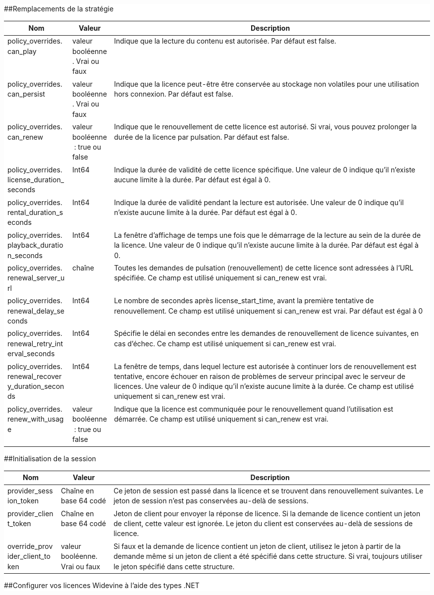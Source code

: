
##<a name="policy-overrides"></a>Remplacements de la stratégie 

Nom | Valeur | Description
---|---|---
policy_overrides. can_play | valeur booléenne. Vrai ou faux | Indique que la lecture du contenu est autorisée. Par défaut est false.
policy_overrides. can_persist | valeur booléenne. Vrai ou faux |Indique que la licence peut-être être conservée au stockage non volatiles pour une utilisation hors connexion. Par défaut est false.
policy_overrides. can_renew | valeur booléenne : true ou false |Indique que le renouvellement de cette licence est autorisé. Si vrai, vous pouvez prolonger la durée de la licence par pulsation. Par défaut est false. 
policy_overrides. license_duration_seconds | Int64 | Indique la durée de validité de cette licence spécifique. Une valeur de 0 indique qu’il n’existe aucune limite à la durée. Par défaut est égal à 0. 
policy_overrides. rental_duration_seconds | Int64 | Indique la durée de validité pendant la lecture est autorisée. Une valeur de 0 indique qu’il n’existe aucune limite à la durée. Par défaut est égal à 0. 
policy_overrides. playback_duration_seconds | Int64 | La fenêtre d’affichage de temps une fois que le démarrage de la lecture au sein de la durée de la licence. Une valeur de 0 indique qu’il n’existe aucune limite à la durée. Par défaut est égal à 0. 
policy_overrides. renewal_server_url |chaîne | Toutes les demandes de pulsation (renouvellement) de cette licence sont adressées à l’URL spécifiée. Ce champ est utilisé uniquement si can_renew est vrai.
policy_overrides. renewal_delay_seconds |Int64 |Le nombre de secondes après license_start_time, avant la première tentative de renouvellement. Ce champ est utilisé uniquement si can_renew est vrai. Par défaut est égal à 0 
policy_overrides. renewal_retry_interval_seconds | Int64 | Spécifie le délai en secondes entre les demandes de renouvellement de licence suivantes, en cas d’échec. Ce champ est utilisé uniquement si can_renew est vrai. 
policy_overrides. renewal_recovery_duration_seconds | Int64 | La fenêtre de temps, dans lequel lecture est autorisée à continuer lors de renouvellement est tentative, encore échouer en raison de problèmes de serveur principal avec le serveur de licences. Une valeur de 0 indique qu’il n’existe aucune limite à la durée. Ce champ est utilisé uniquement si can_renew est vrai.
policy_overrides. renew_with_usage | valeur booléenne : true ou false |Indique que la licence est communiquée pour le renouvellement quand l’utilisation est démarrée. Ce champ est utilisé uniquement si can_renew est vrai. 

##<a name="session-initialization"></a>Initialisation de la session

Nom | Valeur | Description
---|---|---
provider_session_token | Chaîne en base 64 codé |Ce jeton de session est passé dans la licence et se trouvent dans renouvellement suivantes.  Le jeton de session n’est pas conservées au-delà de sessions. 
provider_client_token | Chaîne en base 64 codé | Jeton de client pour envoyer la réponse de licence.  Si la demande de licence contient un jeton de client, cette valeur est ignorée. Le jeton du client est conservées au-delà de sessions de licence.
override_provider_client_token | valeur booléenne. Vrai ou faux |Si faux et la demande de licence contient un jeton de client, utilisez le jeton à partir de la demande même si un jeton de client a été spécifié dans cette structure.  Si vrai, toujours utiliser le jeton spécifié dans cette structure.

##<a name="configure-your-widevine-licenses-using-net-types"></a>Configurer vos licences Widevine à l’aide des types .NET
